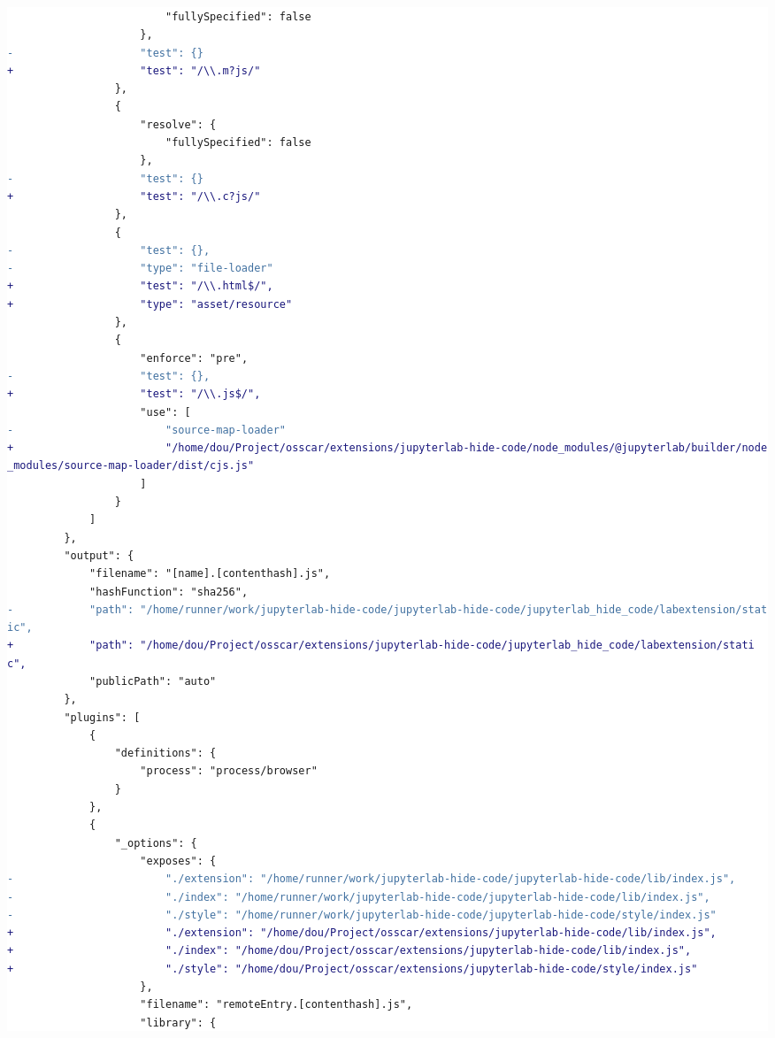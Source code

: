 ```diff
                         "fullySpecified": false
                     },
-                    "test": {}
+                    "test": "/\\.m?js/"
                 },
                 {
                     "resolve": {
                         "fullySpecified": false
                     },
-                    "test": {}
+                    "test": "/\\.c?js/"
                 },
                 {
-                    "test": {},
-                    "type": "file-loader"
+                    "test": "/\\.html$/",
+                    "type": "asset/resource"
                 },
                 {
                     "enforce": "pre",
-                    "test": {},
+                    "test": "/\\.js$/",
                     "use": [
-                        "source-map-loader"
+                        "/home/dou/Project/osscar/extensions/jupyterlab-hide-code/node_modules/@jupyterlab/builder/node_modules/source-map-loader/dist/cjs.js"
                     ]
                 }
             ]
         },
         "output": {
             "filename": "[name].[contenthash].js",
             "hashFunction": "sha256",
-            "path": "/home/runner/work/jupyterlab-hide-code/jupyterlab-hide-code/jupyterlab_hide_code/labextension/static",
+            "path": "/home/dou/Project/osscar/extensions/jupyterlab-hide-code/jupyterlab_hide_code/labextension/static",
             "publicPath": "auto"
         },
         "plugins": [
             {
                 "definitions": {
                     "process": "process/browser"
                 }
             },
             {
                 "_options": {
                     "exposes": {
-                        "./extension": "/home/runner/work/jupyterlab-hide-code/jupyterlab-hide-code/lib/index.js",
-                        "./index": "/home/runner/work/jupyterlab-hide-code/jupyterlab-hide-code/lib/index.js",
-                        "./style": "/home/runner/work/jupyterlab-hide-code/jupyterlab-hide-code/style/index.js"
+                        "./extension": "/home/dou/Project/osscar/extensions/jupyterlab-hide-code/lib/index.js",
+                        "./index": "/home/dou/Project/osscar/extensions/jupyterlab-hide-code/lib/index.js",
+                        "./style": "/home/dou/Project/osscar/extensions/jupyterlab-hide-code/style/index.js"
                     },
                     "filename": "remoteEntry.[contenthash].js",
                     "library": {
```